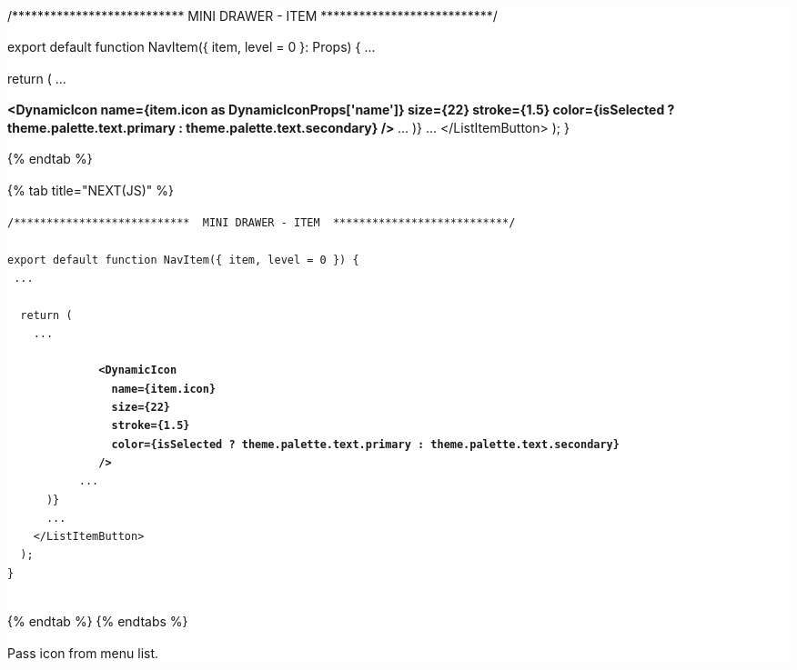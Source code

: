 /***************************  MINI DRAWER - ITEM  ***************************/

export default function NavItem({ item, level = 0 }: Props) {
 ...

  return (
    ...
    
<strong>              &#x3C;DynamicIcon
</strong><strong>                name={item.icon as DynamicIconProps['name']}
</strong><strong>                size={22}
</strong><strong>                stroke={1.5}
</strong><strong>                color={isSelected ? theme.palette.text.primary : theme.palette.text.secondary}
</strong><strong>              />
</strong>           ...
      )}
      ...
    &#x3C;/ListItemButton>
  );
}

</code></pre>
{% endtab %}

{% tab title="NEXT(JS)" %}
<pre class="language-javascript" data-title="src/layouts/AdminLayout/Drawer/DrawerContent/MiniDrawer/NavItem.jsx"><code class="lang-javascript">/***************************  MINI DRAWER - ITEM  ***************************/

export default function NavItem({ item, level = 0 }) {
 ...

  return (
    ...
    
<strong>              &#x3C;DynamicIcon
</strong><strong>                name={item.icon}
</strong><strong>                size={22}
</strong><strong>                stroke={1.5}
</strong><strong>                color={isSelected ? theme.palette.text.primary : theme.palette.text.secondary}
</strong><strong>              />
</strong>           ...
      )}
      ...
    &#x3C;/ListItemButton>
  );
}

</code></pre>
{% endtab %}
{% endtabs %}

Pass icon from menu list.
